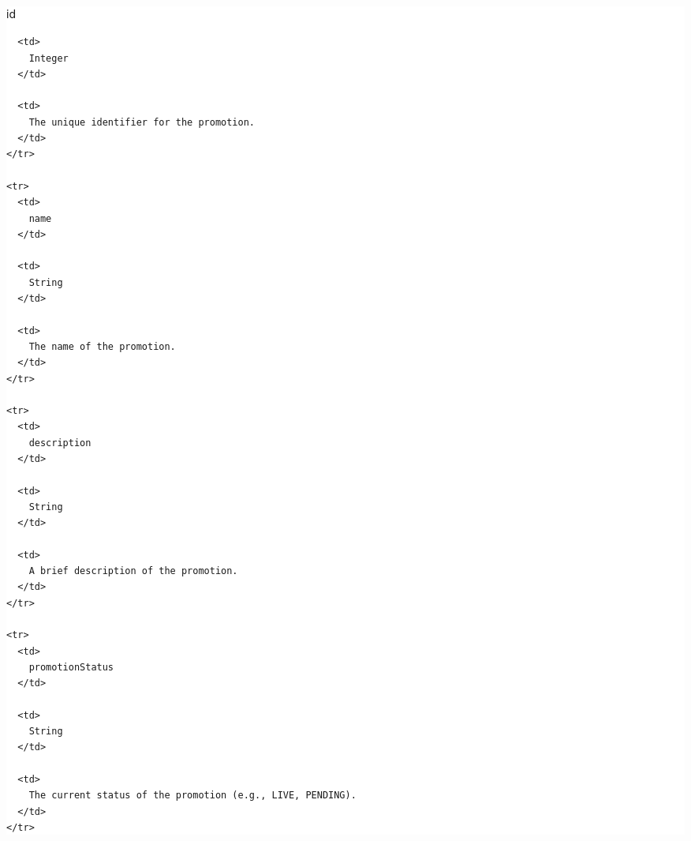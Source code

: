   <tbody>
    <tr>
      <td>
        id
      </td>

      <td>
        Integer
      </td>

      <td>
        The unique identifier for the promotion.
      </td>
    </tr>

    <tr>
      <td>
        name
      </td>

      <td>
        String
      </td>

      <td>
        The name of the promotion.
      </td>
    </tr>

    <tr>
      <td>
        description
      </td>

      <td>
        String
      </td>

      <td>
        A brief description of the promotion.
      </td>
    </tr>

    <tr>
      <td>
        promotionStatus
      </td>

      <td>
        String
      </td>

      <td>
        The current status of the promotion (e.g., LIVE, PENDING).
      </td>
    </tr>

